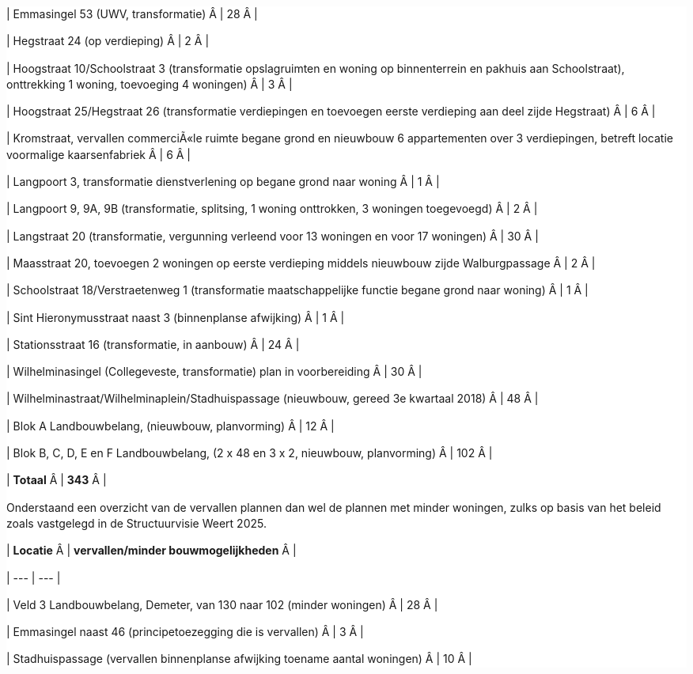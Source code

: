 | Emmasingel 53 (UWV, transformatie)   Â | 28   Â |

| Hegstraat 24 (op verdieping)   Â | 2   Â |

| Hoogstraat 10/Schoolstraat 3 (transformatie opslagruimten en woning op binnenterrein en pakhuis aan Schoolstraat), onttrekking 1 woning, toevoeging 4 woningen)   Â | 3   Â |

| Hoogstraat 25/Hegstraat 26 (transformatie verdiepingen en toevoegen eerste verdieping aan deel zijde Hegstraat)   Â | 6   Â |

| Kromstraat, vervallen commerciÃ«le ruimte begane grond en nieuwbouw 6 appartementen over 3 verdiepingen, betreft locatie voormalige kaarsenfabriek   Â | 6   Â |

| Langpoort 3, transformatie dienstverlening op begane grond naar woning   Â | 1   Â |

| Langpoort 9, 9A, 9B (transformatie, splitsing, 1 woning onttrokken, 3 woningen toegevoegd)   Â | 2   Â |

| Langstraat 20 (transformatie, vergunning verleend voor 13 woningen en voor 17 woningen)   Â | 30   Â |

| Maasstraat 20, toevoegen 2 woningen op eerste verdieping middels nieuwbouw zijde Walburgpassage   Â | 2   Â |

| Schoolstraat 18/Verstraetenweg 1 (transformatie maatschappelijke functie begane grond naar woning)   Â | 1   Â |

| Sint Hieronymusstraat naast 3 (binnenplanse afwijking)   Â | 1   Â |

| Stationsstraat 16 (transformatie, in aanbouw)   Â | 24   Â |

| Wilhelminasingel (Collegeveste, transformatie) plan in voorbereiding   Â | 30   Â |

| Wilhelminastraat/Wilhelminaplein/Stadhuispassage (nieuwbouw, gereed 3e kwartaal 2018\)   Â | 48   Â |

| Blok A Landbouwbelang, (nieuwbouw, planvorming)   Â | 12   Â |

| Blok B, C, D, E en F Landbouwbelang, (2 x 48 en 3 x 2, nieuwbouw, planvorming)   Â | 102   Â |

| **Totaal**   Â | **343**   Â |

Onderstaand een overzicht van de vervallen plannen dan wel de plannen met minder woningen, zulks op basis van het beleid zoals vastgelegd in de Structuurvisie Weert 2025\.

| **Locatie**   Â | **vervallen/minder bouwmogelijkheden**   Â |

| --- | --- |

| Veld 3 Landbouwbelang, Demeter, van 130 naar 102 (minder woningen)   Â | 28   Â |

| Emmasingel naast 46 (principetoezegging die is vervallen)   Â | 3   Â |

| Stadhuispassage (vervallen binnenplanse afwijking toename aantal woningen)   Â | 10   Â |
